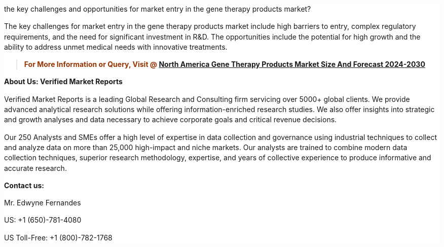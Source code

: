the key challenges and opportunities for market entry in the gene therapy products market?</div><div></h2><p>The key challenges for market entry in the gene therapy products market include high barriers to entry, complex regulatory requirements, and the need for significant investment in R&D. The opportunities include the potential for high growth and the ability to address unmet medical needs with innovative treatments.</p></body></html></p><blockquote><p><span style="color: #993300;"><strong>For More Information or Query, Visit @ <a href="https://www.verifiedmarketreports.com/product/gene-therapy-products-market/">North America Gene Therapy Products Market Size And Forecast 2024-2030</a></strong></span></p></blockquote><p><strong>About Us: Verified Market Reports</strong></p><p>Verified Market Reports is a leading Global Research and Consulting firm servicing over 5000+ global clients. We provide advanced analytical research solutions while offering information-enriched research studies. We also offer insights into strategic and growth analyses and data necessary to achieve corporate goals and critical revenue decisions.</p><p>Our 250 Analysts and SMEs offer a high level of expertise in data collection and governance using industrial techniques to collect and analyze data on more than 25,000 high-impact and niche markets. Our analysts are trained to combine modern data collection techniques, superior research methodology, expertise, and years of collective experience to produce informative and accurate research.</p><p><strong>Contact us:</strong></p><p>Mr. Edwyne Fernandes</p><p>US: +1 (650)-781-4080</p><p>US Toll-Free: +1 (800)-782-1768</p>
